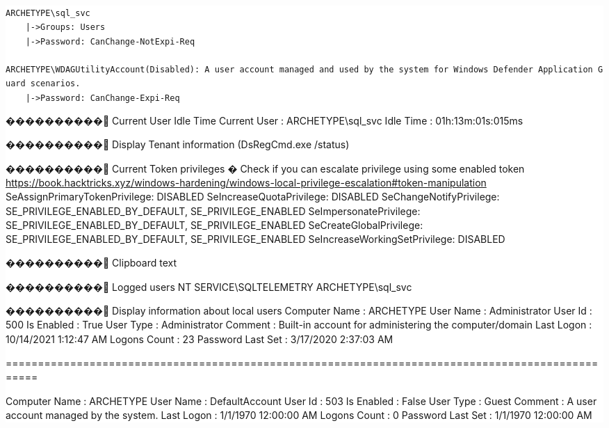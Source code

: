     ARCHETYPE\sql_svc
        |->Groups: Users
        |->Password: CanChange-NotExpi-Req

    ARCHETYPE\WDAGUtilityAccount(Disabled): A user account managed and used by the system for Windows Defender Application Guard scenarios.
        |->Password: CanChange-Expi-Req

����������͹ Current User Idle Time
   Current User   :     ARCHETYPE\sql_svc
   Idle Time      :     01h:13m:01s:015ms

����������͹ Display Tenant information (DsRegCmd.exe /status)

����������͹ Current Token privileges
� Check if you can escalate privilege using some enabled token <https://book.hacktricks.xyz/windows-hardening/windows-local-privilege-escalation#token-manipulation>
    SeAssignPrimaryTokenPrivilege: DISABLED
    SeIncreaseQuotaPrivilege: DISABLED
    SeChangeNotifyPrivilege: SE_PRIVILEGE_ENABLED_BY_DEFAULT, SE_PRIVILEGE_ENABLED
    SeImpersonatePrivilege: SE_PRIVILEGE_ENABLED_BY_DEFAULT, SE_PRIVILEGE_ENABLED
    SeCreateGlobalPrivilege: SE_PRIVILEGE_ENABLED_BY_DEFAULT, SE_PRIVILEGE_ENABLED
    SeIncreaseWorkingSetPrivilege: DISABLED

����������͹ Clipboard text

����������͹ Logged users
    NT SERVICE\SQLTELEMETRY
    ARCHETYPE\sql_svc

����������͹ Display information about local users
   Computer Name           :   ARCHETYPE
   User Name               :   Administrator
   User Id                 :   500
   Is Enabled              :   True
   User Type               :   Administrator
   Comment                 :   Built-in account for administering the computer/domain
   Last Logon              :   10/14/2021 1:12:47 AM
   Logons Count            :   23
   Password Last Set       :   3/17/2020 2:37:03 AM

   =================================================================================================

   Computer Name           :   ARCHETYPE
   User Name               :   DefaultAccount
   User Id                 :   503
   Is Enabled              :   False
   User Type               :   Guest
   Comment                 :   A user account managed by the system.
   Last Logon              :   1/1/1970 12:00:00 AM
   Logons Count            :   0
   Password Last Set       :   1/1/1970 12:00:00 AM
